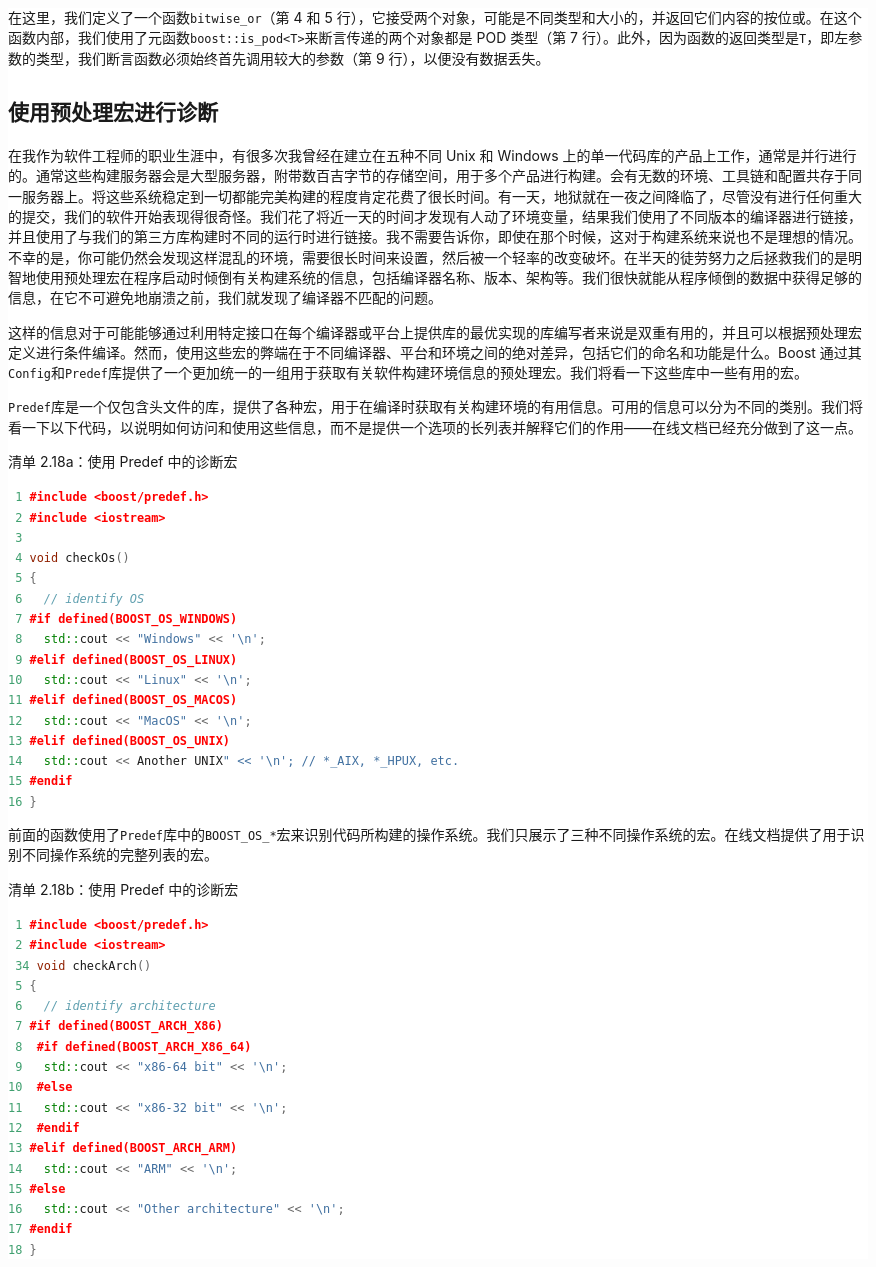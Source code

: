 在这里，我们定义了一个函数`bitwise_or`（第 4 和 5 行），它接受两个对象，可能是不同类型和大小的，并返回它们内容的按位或。在这个函数内部，我们使用了元函数`boost::is_pod<T>`来断言传递的两个对象都是 POD 类型（第 7 行）。此外，因为函数的返回类型是`T`，即左参数的类型，我们断言函数必须始终首先调用较大的参数（第 9 行），以便没有数据丢失。

## 使用预处理宏进行诊断

在我作为软件工程师的职业生涯中，有很多次我曾经在建立在五种不同 Unix 和 Windows 上的单一代码库的产品上工作，通常是并行进行的。通常这些构建服务器会是大型服务器，附带数百吉字节的存储空间，用于多个产品进行构建。会有无数的环境、工具链和配置共存于同一服务器上。将这些系统稳定到一切都能完美构建的程度肯定花费了很长时间。有一天，地狱就在一夜之间降临了，尽管没有进行任何重大的提交，我们的软件开始表现得很奇怪。我们花了将近一天的时间才发现有人动了环境变量，结果我们使用了不同版本的编译器进行链接，并且使用了与我们的第三方库构建时不同的运行时进行链接。我不需要告诉你，即使在那个时候，这对于构建系统来说也不是理想的情况。不幸的是，你可能仍然会发现这样混乱的环境，需要很长时间来设置，然后被一个轻率的改变破坏。在半天的徒劳努力之后拯救我们的是明智地使用预处理宏在程序启动时倾倒有关构建系统的信息，包括编译器名称、版本、架构等。我们很快就能从程序倾倒的数据中获得足够的信息，在它不可避免地崩溃之前，我们就发现了编译器不匹配的问题。

这样的信息对于可能能够通过利用特定接口在每个编译器或平台上提供库的最优实现的库编写者来说是双重有用的，并且可以根据预处理宏定义进行条件编译。然而，使用这些宏的弊端在于不同编译器、平台和环境之间的绝对差异，包括它们的命名和功能是什么。Boost 通过其`Config`和`Predef`库提供了一个更加统一的一组用于获取有关软件构建环境信息的预处理宏。我们将看一下这些库中一些有用的宏。

`Predef`库是一个仅包含头文件的库，提供了各种宏，用于在编译时获取有关构建环境的有用信息。可用的信息可以分为不同的类别。我们将看一下以下代码，以说明如何访问和使用这些信息，而不是提供一个选项的长列表并解释它们的作用——在线文档已经充分做到了这一点。

清单 2.18a：使用 Predef 中的诊断宏

```cpp
 1 #include <boost/predef.h>
 2 #include <iostream>
 3
 4 void checkOs()
 5 {
 6   // identify OS
 7 #if defined(BOOST_OS_WINDOWS)
 8   std::cout << "Windows" << '\n';
 9 #elif defined(BOOST_OS_LINUX)
10   std::cout << "Linux" << '\n';
11 #elif defined(BOOST_OS_MACOS)
12   std::cout << "MacOS" << '\n';
13 #elif defined(BOOST_OS_UNIX)
14   std::cout << Another UNIX" << '\n'; // *_AIX, *_HPUX, etc. 
15 #endif
16 }
```

前面的函数使用了`Predef`库中的`BOOST_OS_*`宏来识别代码所构建的操作系统。我们只展示了三种不同操作系统的宏。在线文档提供了用于识别不同操作系统的完整列表的宏。

清单 2.18b：使用 Predef 中的诊断宏

```cpp
 1 #include <boost/predef.h>
 2 #include <iostream>
 34 void checkArch()
 5 {
 6   // identify architecture
 7 #if defined(BOOST_ARCH_X86)
 8  #if defined(BOOST_ARCH_X86_64)
 9   std::cout << "x86-64 bit" << '\n';
10  #else
11   std::cout << "x86-32 bit" << '\n';
12  #endif
13 #elif defined(BOOST_ARCH_ARM)
14   std::cout << "ARM" << '\n';
15 #else
16   std::cout << "Other architecture" << '\n';
17 #endif
18 }
```
